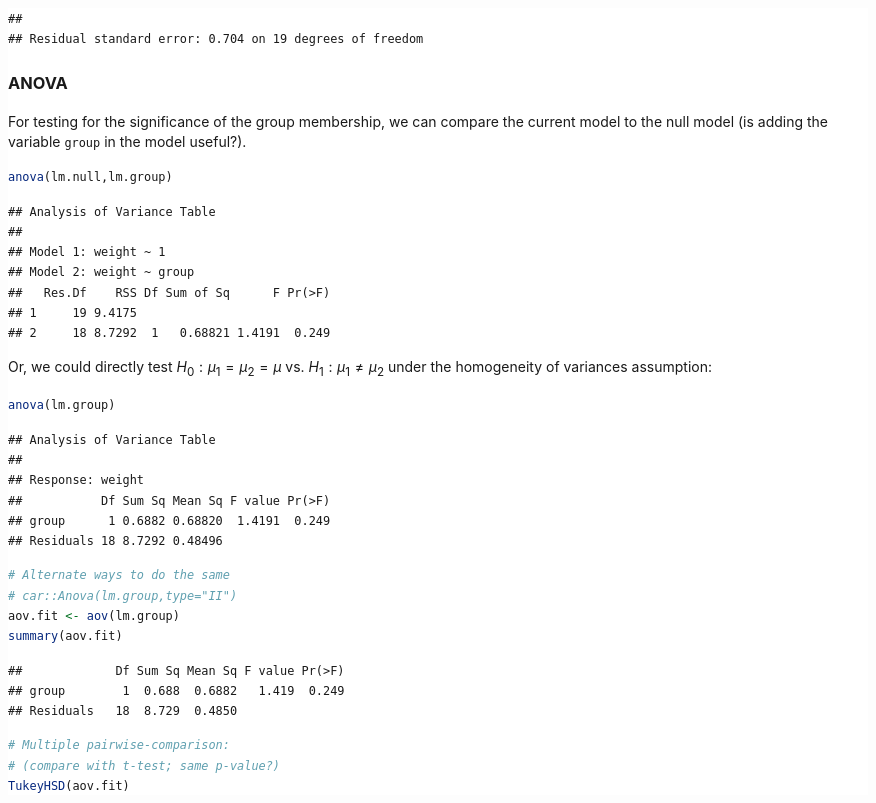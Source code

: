 ```
## 
## Residual standard error: 0.704 on 19 degrees of freedom
```

### ANOVA

For testing for the significance of the group membership, we can compare the current model to the null model (is adding the variable `group` in the model useful?). 

```r
anova(lm.null,lm.group)
```

```
## Analysis of Variance Table
## 
## Model 1: weight ~ 1
## Model 2: weight ~ group
##   Res.Df    RSS Df Sum of Sq      F Pr(>F)
## 1     19 9.4175                           
## 2     18 8.7292  1   0.68821 1.4191  0.249
```

Or, we could directly test $H_0 : \mu_1 = \mu_2 = \mu$ vs. $H_1 : \mu_1 \ne \mu_2$ under the homogeneity of variances assumption: 

```r
anova(lm.group)
```

```
## Analysis of Variance Table
## 
## Response: weight
##           Df Sum Sq Mean Sq F value Pr(>F)
## group      1 0.6882 0.68820  1.4191  0.249
## Residuals 18 8.7292 0.48496
```

```r
# Alternate ways to do the same
# car::Anova(lm.group,type="II")
aov.fit <- aov(lm.group)
summary(aov.fit)
```

```
##             Df Sum Sq Mean Sq F value Pr(>F)
## group        1  0.688  0.6882   1.419  0.249
## Residuals   18  8.729  0.4850
```

```r
# Multiple pairwise-comparison: 
# (compare with t-test; same p-value?)
TukeyHSD(aov.fit) 
```
